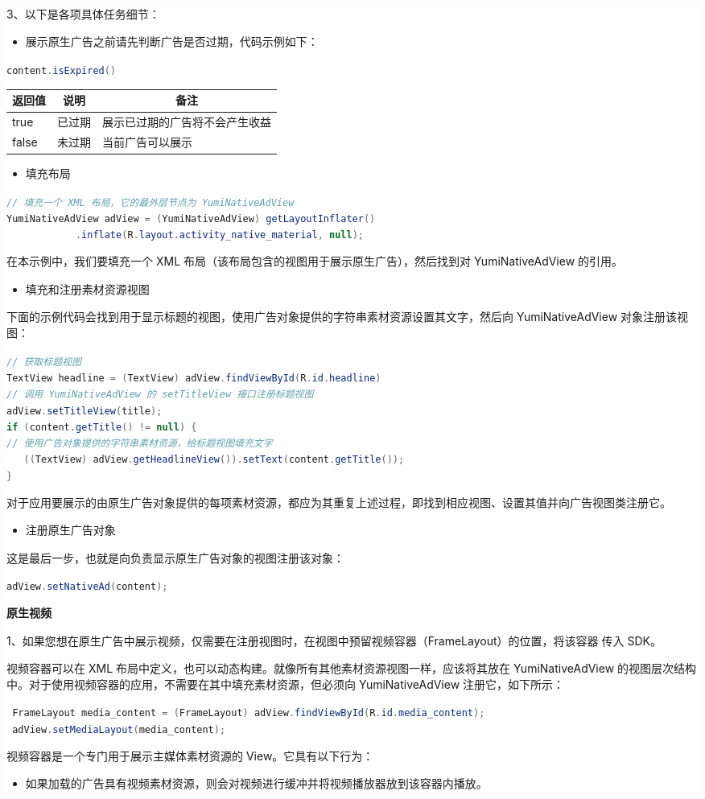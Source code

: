 3、以下是各项具体任务细节：

* 展示原生广告之前请先判断广告是否过期，代码示例如下：
```java
content.isExpired()
```
| 返回值 | 说明 |备注|
| ----------------- | ----------- | ---------- |
| true  |  已过期 | 展示已过期的广告将不会产生收益 |
| false |  未过期 | 当前广告可以展示|

* 填充布局

```java
// 填充一个 XML 布局，它的最外层节点为 YumiNativeAdView
YumiNativeAdView adView = (YumiNativeAdView) getLayoutInflater()
            .inflate(R.layout.activity_native_material, null);
```

在本示例中，我们要填充一个 XML 布局（该布局包含的视图用于展示原生广告），然后找到对 YumiNativeAdView 的引用。

* 填充和注册素材资源视图

下面的示例代码会找到用于显示标题的视图，使用广告对象提供的字符串素材资源设置其文字，然后向 YumiNativeAdView 对象注册该视图：

```java
// 获取标题视图
TextView headline = (TextView) adView.findViewById(R.id.headline)
// 调用 YumiNativeAdView 的 setTitleView 接口注册标题视图
adView.setTitleView(title);
if (content.getTitle() != null) {
// 使用广告对象提供的字符串素材资源，给标题视图填充文字
   ((TextView) adView.getHeadlineView()).setText(content.getTitle());
}
```
对于应用要展示的由原生广告对象提供的每项素材资源，都应为其重复上述过程，即找到相应视图、设置其值并向广告视图类注册它。

 * 注册原生广告对象

这是最后一步，也就是向负责显示原生广告对象的视图注册该对象：

```java
adView.setNativeAd(content);
```

**原生视频**
 
 1、如果您想在原生广告中展示视频，仅需要在注册视图时，在视图中预留视频容器（FrameLayout）的位置，将该容器 传入 SDK。 
 
 视频容器可以在 XML 布局中定义，也可以动态构建。就像所有其他素材资源视图一样，应该将其放在 YumiNativeAdView 的视图层次结构中。对于使用视频容器的应用，不需要在其中填充素材资源，但必须向 YumiNativeAdView 注册它，如下所示：
```java
 FrameLayout media_content = (FrameLayout) adView.findViewById(R.id.media_content);
 adView.setMediaLayout(media_content);
```
视频容器是一个专门用于展示主媒体素材资源的 View。它具有以下行为：

* 如果加载的广告具有视频素材资源，则会对视频进行缓冲并将视频播放器放到该容器内播放。
